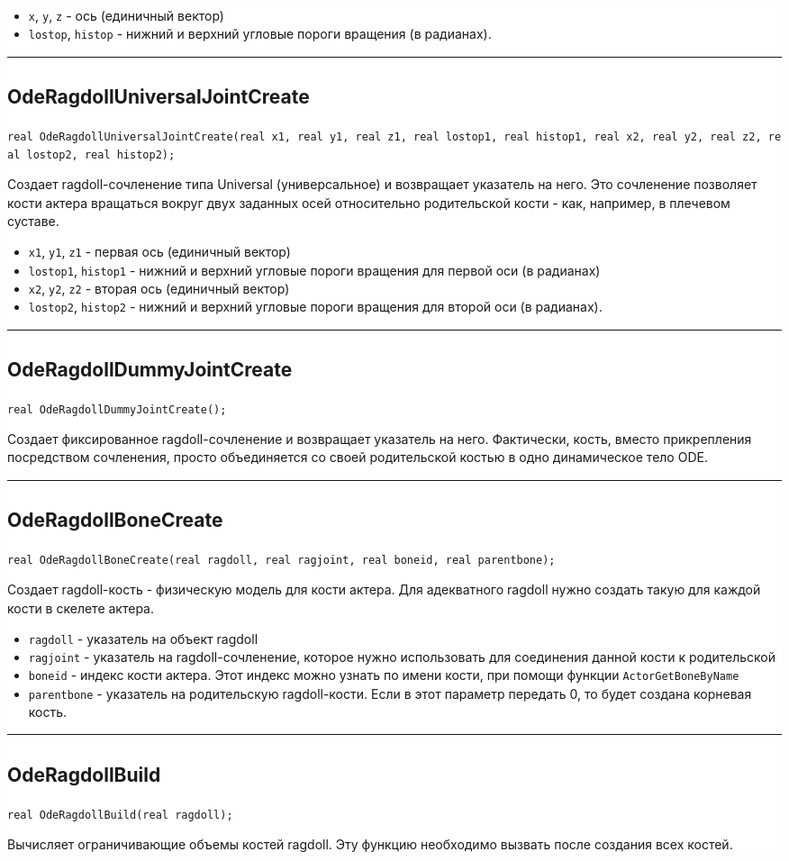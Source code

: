 - `x`, `y`, `z` - ось (единичный вектор)
- `lostop`, `histop` - нижний и верхний угловые пороги вращения (в радианах).

---

## OdeRagdollUniversalJointCreate

`real OdeRagdollUniversalJointCreate(real x1, real y1, real z1, real lostop1, real histop1, real x2, real y2, real z2, real lostop2, real histop2);`

Создает ragdoll-сочленение типа Universal (универсальное) и возвращает указатель на него. Это сочленение позволяет кости актера вращаться вокруг двух заданных осей относительно родительской кости - как, например, в плечевом суставе.

- `x1`, `y1`, `z1` - первая ось (единичный вектор)
- `lostop1`, `histop1` - нижний и верхний угловые пороги вращения для первой оси (в радианах)
- `x2`, `y2`, `z2` - вторая ось (единичный вектор)
- `lostop2`, `histop2` - нижний и верхний угловые пороги вращения для второй оси (в радианах).

---

## OdeRagdollDummyJointCreate

`real OdeRagdollDummyJointCreate();`

Создает фиксированное ragdoll-сочленение и возвращает указатель на него. Фактически, кость, вместо прикрепления посредством сочленения, просто объединяется со своей родительской костью в одно динамическое тело ODE.

---

## OdeRagdollBoneCreate

`real OdeRagdollBoneCreate(real ragdoll, real ragjoint, real boneid, real parentbone);`

Создает ragdoll-кость - физическую модель для кости актера. Для адекватного ragdoll нужно создать такую для каждой кости в скелете актера.

- `ragdoll` - указатель на объект ragdoll
- `ragjoint` - указатель на ragdoll-сочленение, которое нужно использовать для соединения данной кости к родительской
- `boneid` - индекс кости актера. Этот индекс можно узнать по имени кости, при помощи функции `ActorGetBoneByName`
- `parentbone` - указатель на родительскую ragdoll-кости. Если в этот параметр передать 0, то будет создана корневая кость.

---

## OdeRagdollBuild

`real OdeRagdollBuild(real ragdoll);`

Вычисляет ограничивающие объемы костей ragdoll. Эту функцию необходимо вызвать после создания всех костей.
